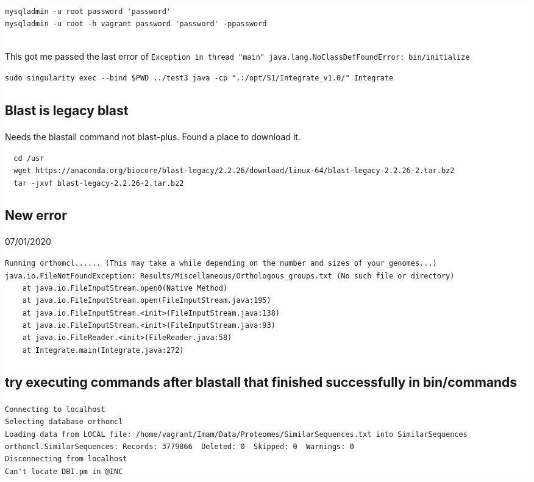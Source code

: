
```
mysqladmin -u root password 'password'
mysqladmin -u root -h vagrant password 'password' -ppassword


```

This got me passed the last error of `Exception in thread "main" java.lang.NoClassDefFoundError: bin/initialize`

```
sudo singularity exec --bind $PWD ../test3 java -cp ".:/opt/S1/Integrate_v1.0/" Integrate
```


## Blast is legacy blast

Needs the blastall command not blast-plus.  Found a place to download it.

```
  cd /usr
  wget https://anaconda.org/biocore/blast-legacy/2.2.26/download/linux-64/blast-legacy-2.2.26-2.tar.bz2
  tar -jxvf blast-legacy-2.2.26-2.tar.bz2
```


## New error

07/01/2020

```
Running orthomcl...... (This may take a while depending on the number and sizes of your genomes...)
java.io.FileNotFoundException: Results/Miscellaneous/Orthologous_groups.txt (No such file or directory)
	at java.io.FileInputStream.open0(Native Method)
	at java.io.FileInputStream.open(FileInputStream.java:195)
	at java.io.FileInputStream.<init>(FileInputStream.java:138)
	at java.io.FileInputStream.<init>(FileInputStream.java:93)
	at java.io.FileReader.<init>(FileReader.java:58)
	at Integrate.main(Integrate.java:272)

```

## try executing commands after blastall that finished successfully in bin/commands

```sudo singularity exec --bind $PWD ../test3 ./test.sh
Connecting to localhost
Selecting database orthomcl
Loading data from LOCAL file: /home/vagrant/Imam/Data/Proteomes/SimilarSequences.txt into SimilarSequences
orthomcl.SimilarSequences: Records: 3779866  Deleted: 0  Skipped: 0  Warnings: 0
Disconnecting from localhost
Can't locate DBI.pm in @INC
```
